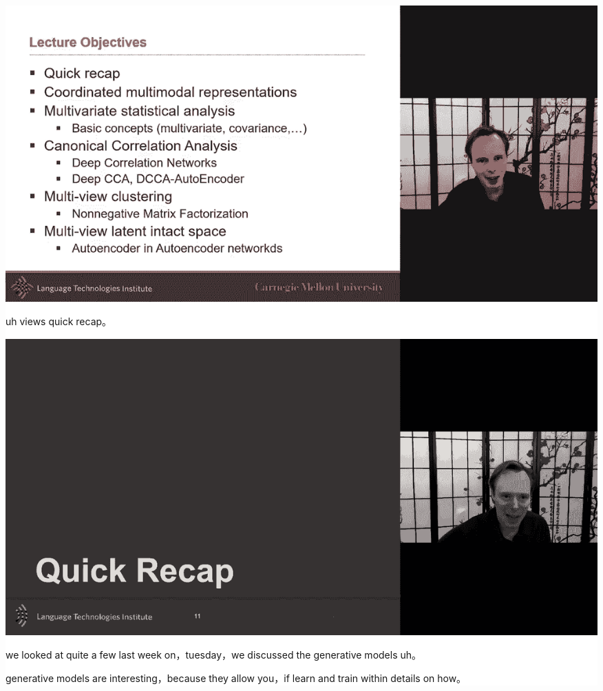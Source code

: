 ![](img/cc3290f6107ff61d8f130476f39b337e_3.png)

uh views quick recap。

![](img/cc3290f6107ff61d8f130476f39b337e_5.png)

we looked at quite a few last week on，tuesday，we discussed the generative models uh。

generative models are interesting，because they allow you，if learn and train within details on how。
